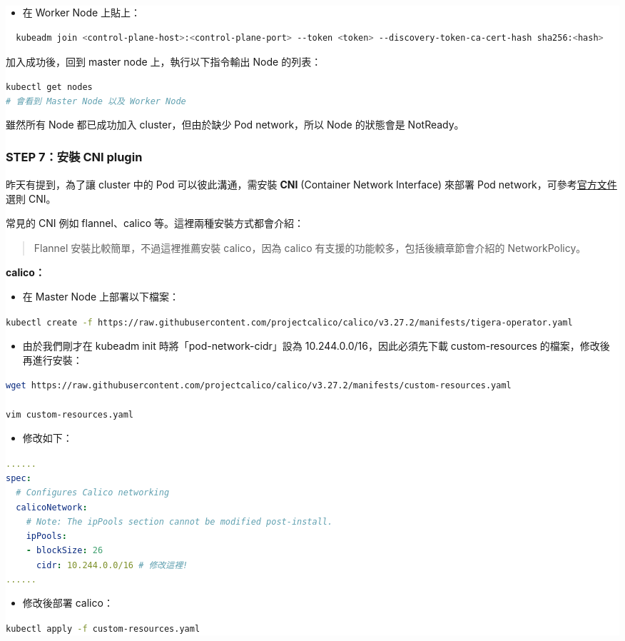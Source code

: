 * 在 Worker Node 上貼上：
```bash
  kubeadm join <control-plane-host>:<control-plane-port> --token <token> --discovery-token-ca-cert-hash sha256:<hash>
```

加入成功後，回到 master node 上，執行以下指令輸出 Node 的列表：

```bash
kubectl get nodes
# 會看到 Master Node 以及 Worker Node
```

雖然所有 Node 都已成功加入 cluster，但由於缺少 Pod network，所以 Node 的狀態會是 NotReady。

### STEP 7：安裝 CNI plugin

昨天有提到，為了讓 cluster 中的 Pod 可以彼此溝通，需安裝 **CNI** (Container Network Interface) 來部署 Pod network，可參考[官方文件](https://kubernetes.io/docs/concepts/cluster-administration/networking/#how-to-implement-the-kubernetes-network-model)選則 CNI。

常見的 CNI 例如 flannel、calico 等。這裡兩種安裝方式都會介紹：

> Flannel 安裝比較簡單，不過這裡推薦安裝 calico，因為 calico 有支援的功能較多，包括後續章節會介紹的 NetworkPolicy。

**calico：**

* 在 Master Node 上部署以下檔案：
```bash
kubectl create -f https://raw.githubusercontent.com/projectcalico/calico/v3.27.2/manifests/tigera-operator.yaml
```

* 由於我們剛才在 kubeadm init 時將「pod-network-cidr」設為 10.244.0.0/16，因此必須先下載 custom-resources 的檔案，修改後再進行安裝：

```bash
wget https://raw.githubusercontent.com/projectcalico/calico/v3.27.2/manifests/custom-resources.yaml

vim custom-resources.yaml
```

* 修改如下：
```yaml
......
spec:
  # Configures Calico networking
  calicoNetwork:
    # Note: The ipPools section cannot be modified post-install.
    ipPools:
    - blockSize: 26
      cidr: 10.244.0.0/16 # 修改這裡!
......
```

* 修改後部署 calico：
```bash
kubectl apply -f custom-resources.yaml
```
